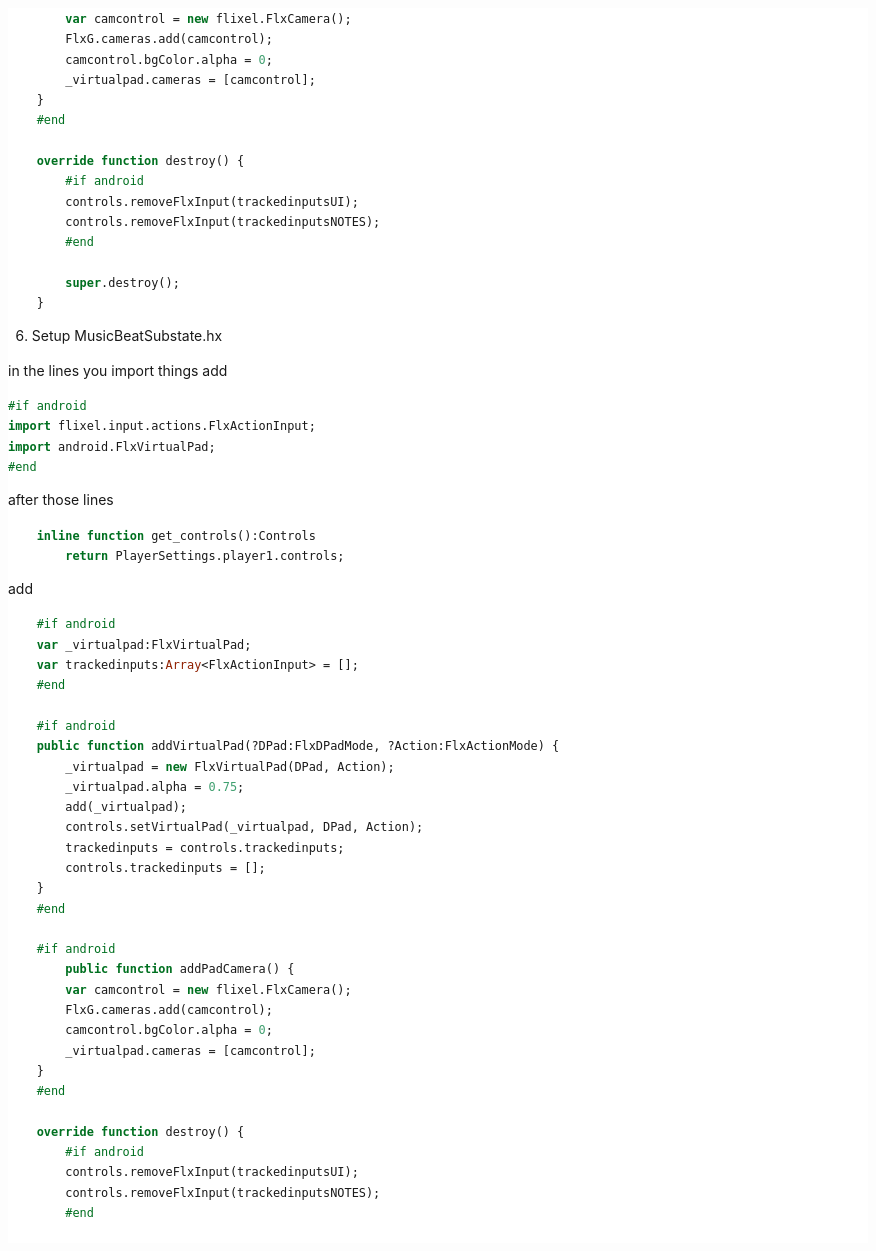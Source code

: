 ```haxe
		var camcontrol = new flixel.FlxCamera();
		FlxG.cameras.add(camcontrol);
		camcontrol.bgColor.alpha = 0;
		_virtualpad.cameras = [camcontrol];
	}
	#end
	
	override function destroy() {
		#if android
		controls.removeFlxInput(trackedinputsUI);
		controls.removeFlxInput(trackedinputsNOTES);	
		#end	
		
		super.destroy();
	}
```

6. Setup MusicBeatSubstate.hx

in the lines you import things add
```haxe
#if android
import flixel.input.actions.FlxActionInput;
import android.FlxVirtualPad;
#end
```

after those lines
```haxe
	inline function get_controls():Controls
		return PlayerSettings.player1.controls;
```

add
```haxe
	#if android
	var _virtualpad:FlxVirtualPad;
	var trackedinputs:Array<FlxActionInput> = [];
	#end
	
	#if android
	public function addVirtualPad(?DPad:FlxDPadMode, ?Action:FlxActionMode) {
		_virtualpad = new FlxVirtualPad(DPad, Action);
		_virtualpad.alpha = 0.75;
		add(_virtualpad);
		controls.setVirtualPad(_virtualpad, DPad, Action);
		trackedinputs = controls.trackedinputs;
		controls.trackedinputs = [];
	}
	#end

	#if android
        public function addPadCamera() {
		var camcontrol = new flixel.FlxCamera();
		FlxG.cameras.add(camcontrol);
		camcontrol.bgColor.alpha = 0;
		_virtualpad.cameras = [camcontrol];
	}
	#end
	
	override function destroy() {
		#if android
		controls.removeFlxInput(trackedinputsUI);
		controls.removeFlxInput(trackedinputsNOTES);	
		#end	
		
```